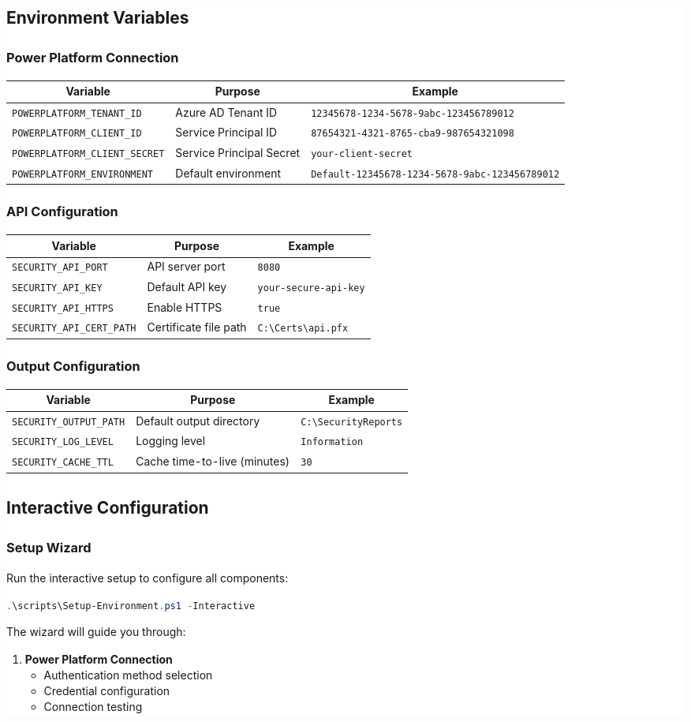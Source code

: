 ## Environment Variables

### Power Platform Connection

| Variable | Purpose | Example |
|----------|---------|---------|
| `POWERPLATFORM_TENANT_ID` | Azure AD Tenant ID | `12345678-1234-5678-9abc-123456789012` |
| `POWERPLATFORM_CLIENT_ID` | Service Principal ID | `87654321-4321-8765-cba9-987654321098` |
| `POWERPLATFORM_CLIENT_SECRET` | Service Principal Secret | `your-client-secret` |
| `POWERPLATFORM_ENVIRONMENT` | Default environment | `Default-12345678-1234-5678-9abc-123456789012` |

### API Configuration

| Variable | Purpose | Example |
|----------|---------|---------|
| `SECURITY_API_PORT` | API server port | `8080` |
| `SECURITY_API_KEY` | Default API key | `your-secure-api-key` |
| `SECURITY_API_HTTPS` | Enable HTTPS | `true` |
| `SECURITY_API_CERT_PATH` | Certificate file path | `C:\Certs\api.pfx` |

### Output Configuration

| Variable | Purpose | Example |
|----------|---------|---------|
| `SECURITY_OUTPUT_PATH` | Default output directory | `C:\SecurityReports` |
| `SECURITY_LOG_LEVEL` | Logging level | `Information` |
| `SECURITY_CACHE_TTL` | Cache time-to-live (minutes) | `30` |

## Interactive Configuration

### Setup Wizard

Run the interactive setup to configure all components:

```powershell
.\scripts\Setup-Environment.ps1 -Interactive
```

The wizard will guide you through:

1. **Power Platform Connection**
   - Authentication method selection
   - Credential configuration
   - Connection testing
